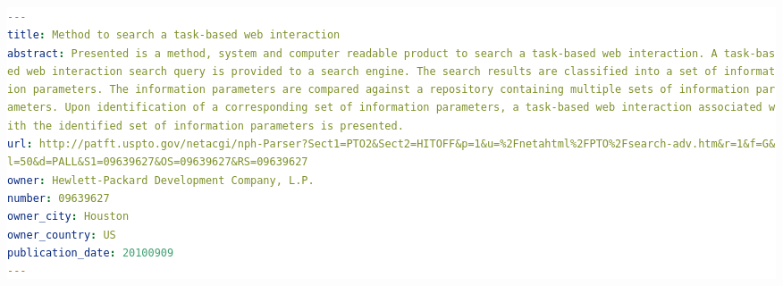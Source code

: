 ```yaml
---
title: Method to search a task-based web interaction
abstract: Presented is a method, system and computer readable product to search a task-based web interaction. A task-based web interaction search query is provided to a search engine. The search results are classified into a set of information parameters. The information parameters are compared against a repository containing multiple sets of information parameters. Upon identification of a corresponding set of information parameters, a task-based web interaction associated with the identified set of information parameters is presented.
url: http://patft.uspto.gov/netacgi/nph-Parser?Sect1=PTO2&Sect2=HITOFF&p=1&u=%2Fnetahtml%2FPTO%2Fsearch-adv.htm&r=1&f=G&l=50&d=PALL&S1=09639627&OS=09639627&RS=09639627
owner: Hewlett-Packard Development Company, L.P.
number: 09639627
owner_city: Houston
owner_country: US
publication_date: 20100909
---
```

